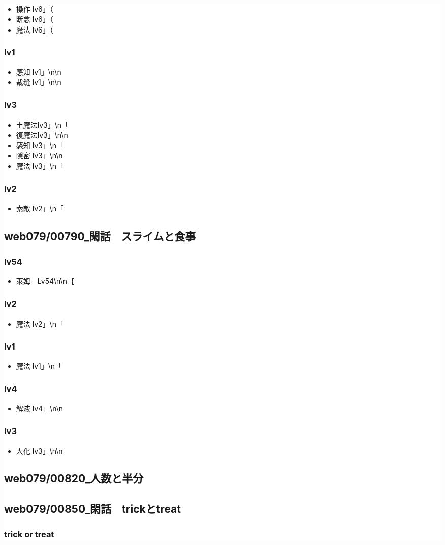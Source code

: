 - 操作 lv6」（
- 断念 lv6」（
- 魔法 lv6」（

### lv1

- 感知 lv1」\n\n
- 裁缝 lv1」\n\n

### lv3

- 土魔法lv3」\n「
- 復魔法lv3」\n\n
- 感知 lv3」\n「
- 隠密 lv3」\n\n
- 魔法 lv3」\n「

### lv2

- 索敵 lv2」\n「


## web079/00790_閑話　スライムと食事

### lv54

- 萊姆　Lv54\n\n【

### lv2

- 魔法 lv2」\n「

### lv1

- 魔法 lv1」\n「

### lv4

- 解液 lv4」\n\n

### lv3

- 大化 lv3」\n\n


## web079/00820_人数と半分


## web079/00850_閑話　trickとtreat

### trick or treat
